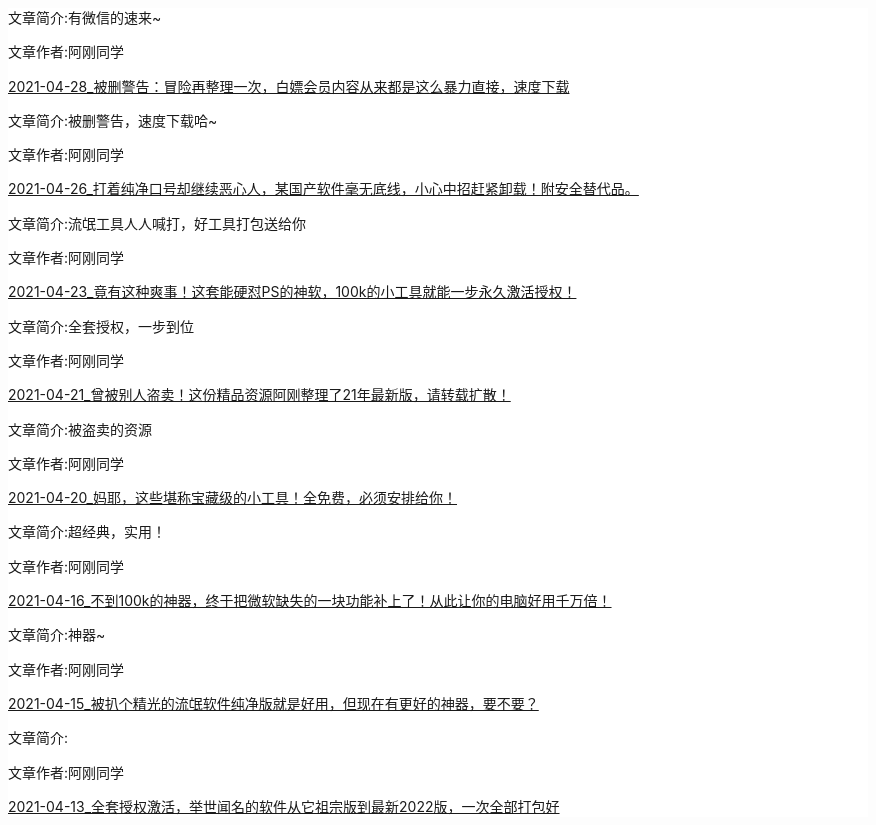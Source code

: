 文章简介:有微信的速来~

文章作者:阿刚同学

[2021-04-28_被删警告：冒险再整理一次，白嫖会员内容从来都是这么暴力直接，速度下载](http://mp.weixin.qq.com/s?__biz=MzU0OTA1MzcyMw==&mid=2247492560&idx=1&sn=c477d62d39f5922f1b1cb6d0f8ad64b2&chksm=fbb717a4ccc09eb2f6e03e261649543048648c585889126591f5e909dd8c349f0943feb4d8a6&scene=27#wechat_redirect)

文章简介:被删警告，速度下载哈~

文章作者:阿刚同学

[2021-04-26_打着纯净口号却继续恶心人，某国产软件毫无底线，小心中招赶紧卸载！附安全替代品。](http://mp.weixin.qq.com/s?__biz=MzU0OTA1MzcyMw==&mid=2247492522&idx=1&sn=25ec543bb8fdc0624729c190455ccb4b&chksm=fbb717deccc09ec84863530edba81d83a2b1d04200c6b81a49ee86ec5fb440e474154edfec16&scene=27#wechat_redirect)

文章简介:流氓工具人人喊打，好工具打包送给你

文章作者:阿刚同学

[2021-04-23_竟有这种爽事！这套能硬怼PS的神软，100k的小工具就能一步永久激活授权！](http://mp.weixin.qq.com/s?__biz=MzU0OTA1MzcyMw==&mid=2247492488&idx=1&sn=d65e034c55845108add66314ba38e57b&chksm=fbb717fcccc09eeaa2498c498350d57aa5544ac9b12b03f8516fc5d27d024475020d10e3b8ea&scene=27#wechat_redirect)

文章简介:全套授权，一步到位

文章作者:阿刚同学

[2021-04-21_曾被别人盗卖！这份精品资源阿刚整理了21年最新版，请转载扩散！](http://mp.weixin.qq.com/s?__biz=MzU0OTA1MzcyMw==&mid=2247492435&idx=1&sn=e90d34333d9c90b1f3c4005c61d15cc2&chksm=fbb71727ccc09e31ceeb8b8e69f52f9d772b62a1328b6ad5ffa6954d3343effbfa099dbb2e13&scene=27#wechat_redirect)

文章简介:被盗卖的资源

文章作者:阿刚同学

[2021-04-20_妈耶，这些堪称宝藏级的小工具！全免费，必须安排给你！](http://mp.weixin.qq.com/s?__biz=MzU0OTA1MzcyMw==&mid=2247492412&idx=1&sn=8d60e4a17d98fd5815645da4e38aee77&chksm=fbb71748ccc09e5eb286cf2c4bf80752b95f2c28e972cf686c069e6e8067e29201234d9924b4&scene=27#wechat_redirect)

文章简介:超经典，实用！

文章作者:阿刚同学

[2021-04-16_不到100k的神器，终于把微软缺失的一块功能补上了！从此让你的电脑好用千万倍！](http://mp.weixin.qq.com/s?__biz=MzU0OTA1MzcyMw==&mid=2247492375&idx=1&sn=14ab053d44d3e9a74fa32a08b2ab6736&chksm=fbb71763ccc09e75e132e3708a8118e9aac02b68c30680158a4e94fe0e7276b2d28035dc8802&scene=27#wechat_redirect)

文章简介:神器~

文章作者:阿刚同学

[2021-04-15_被扒个精光的流氓软件纯净版就是好用，但现在有更好的神器，要不要？](http://mp.weixin.qq.com/s?__biz=MzU0OTA1MzcyMw==&mid=2247492346&idx=1&sn=706983367d3823672483002acb655ee0&chksm=fbb7168eccc09f98818f2d9cd30db599dad4327e81e5cd93a1d33e6c9220242484f4e649ae76&scene=27#wechat_redirect)

文章简介:

文章作者:阿刚同学

[2021-04-13_全套授权激活，举世闻名的软件从它祖宗版到最新2022版，一次全部打包好](http://mp.weixin.qq.com/s?__biz=MzU0OTA1MzcyMw==&mid=2247492278&idx=1&sn=d6f1edf1a0e8fa484df5d9dad698e60c&chksm=fbb716c2ccc09fd41fedbe183f518cc151d0af23834352eb0260adb8ed5a89497da182aadbf9&scene=27#wechat_redirect)

